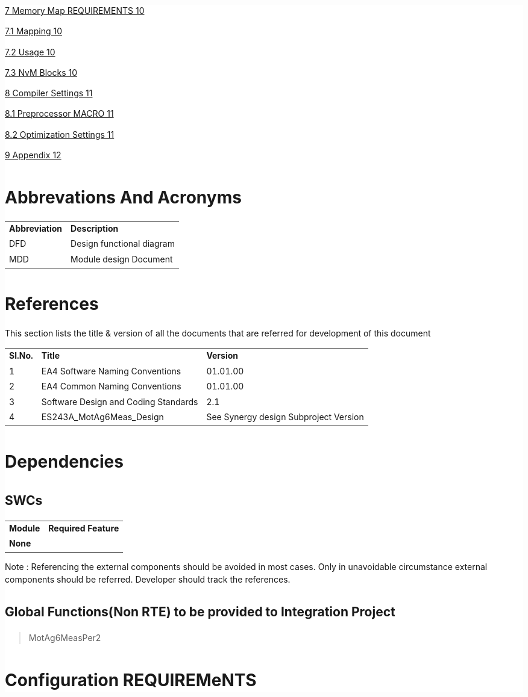 
[7 Memory Map REQUIREMENTS 10](#memory-map-requirements)

[7.1 Mapping 10](#mapping)

[7.2 Usage 10](#usage)

[7.3 NvM Blocks 10](#nvm-blocks)

[8 Compiler Settings 11](#compiler-settings)

[8.1 Preprocessor MACRO 11](#preprocessor-macro)

[8.2 Optimization Settings 11](#optimization-settings)

[9 Appendix 12](#appendix)

# Abbrevations And Acronyms

|                  |                           |
|------------------|---------------------------|
| **Abbreviation** | **Description**           |
| DFD              | Design functional diagram |
| MDD              | Module design Document    |

# References

This section lists the title & version of all the documents that are
referred for development of this document

|            |                                      |                                       |
|-------|-------------------------------------------------|-----------------|
| **Sl.No.** | **Title**                            | **Version**                           |
| 1          | EA4 Software Naming Conventions      | 01.01.00                              |
| 2          | EA4 Common Naming Conventions        | 01.01.00                              |
| 3          | Software Design and Coding Standards | 2.1                                   |
| 4          | ES243A_MotAg6Meas_Design             | See Synergy design Subproject Version |

# Dependencies

## SWCs

|            |                      |
|------------|----------------------|
| **Module** | **Required Feature** |
| **None**   |                      |

Note : Referencing the external components should be avoided in most
cases. Only in unavoidable circumstance external components should be
referred. Developer should track the references.

## Global Functions(Non RTE) to be provided to Integration Project

> MotAg6MeasPer2

# Configuration REQUIREMeNTS
